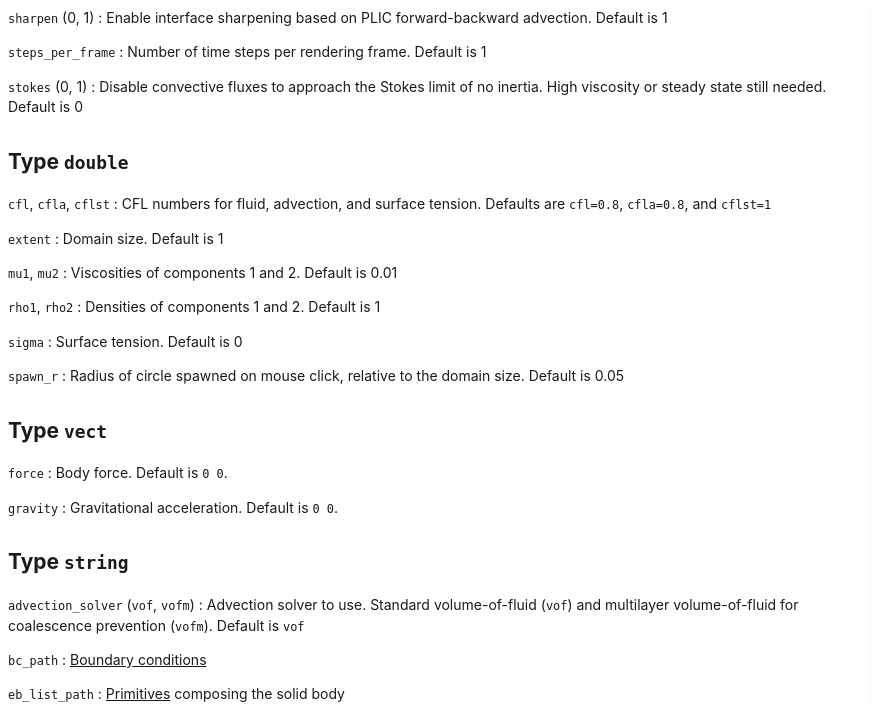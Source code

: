 `sharpen` (0, 1)
: Enable interface sharpening based on PLIC forward-backward advection.
Default is 1

`steps_per_frame`
: Number of time steps per rendering frame. Default is 1

`stokes` (0, 1)
: Disable convective fluxes to approach the Stokes limit of no inertia.
  High viscosity or steady state still needed. Default is 0

## Type `double`

`cfl`, `cfla`, `cflst`
: CFL numbers for fluid, advection, and surface tension. Defaults are
  `cfl=0.8`, `cfla=0.8`, and `cflst=1`

`extent`
: Domain size. Default is 1

`mu1`, `mu2`
: Viscosities of components 1 and 2. Default is 0.01

`rho1`, `rho2`
: Densities of components 1 and 2. Default is 1

`sigma`
: Surface tension. Default is 0

`spawn_r`
: Radius of circle spawned on mouse click, relative to the domain size.
  Default is 0.05

## Type `vect`

`force`
: Body force. Default is `0 0`.

`gravity`
: Gravitational acceleration. Default is `0 0`.

## Type `string`

`advection_solver` (`vof`, `vofm`)
: Advection solver to use.
Standard volume-of-fluid (`vof`)
and multilayer volume-of-fluid for coalescence prevention (`vofm`).
Default is `vof`

`bc_path`
: [Boundary conditions](#bc)

`eb_list_path`
: [Primitives](#primitives) composing the solid body
